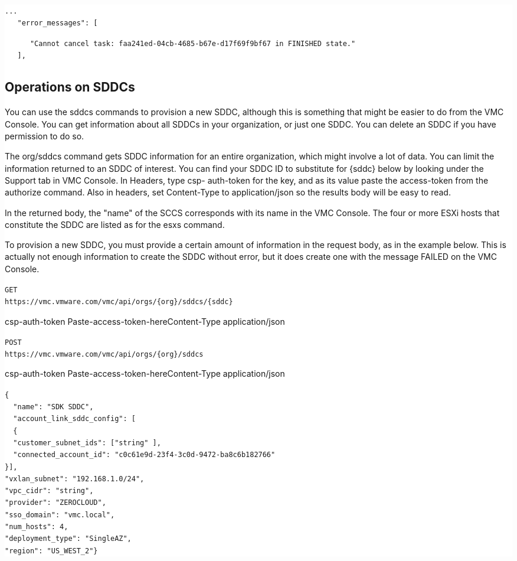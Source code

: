 ```text
...
   "error_messages": [
```

```text
      "Cannot cancel task: faa241ed-04cb-4685-b67e-d17f69f9bf67 in FINISHED state."
   ],
```

## Operations on SDDCs

You can use the sddcs commands to provision a new SDDC, although this is something that might be easier to do from the VMC Console. You can get information about all SDDCs in your organization, or just one SDDC. You can delete an SDDC if you have permission to do so.

The org/sddcs command gets SDDC information for an entire organization, which might involve a lot of data. You can limit the information returned to an SDDC of interest. You can find your SDDC ID to substitute for {sddc} below by looking under the Support tab in VMC Console. In Headers, type csp- auth-token for the key, and as its value paste the access-token from the authorize command. Also in headers, set Content-Type to application/json so the results body will be easy to read.

In the returned body, the "name" of the SCCS corresponds with its name in the VMC Console. The four or more ESXi hosts that constitute the SDDC are listed as for the esxs command.

To provision a new SDDC, you must provide a certain amount of information in the request body, as in the example below. This is actually not enough information to create the SDDC without error, but it does create one with the message FAILED on the VMC Console.

```text
GET
https://vmc.vmware.com/vmc/api/orgs/{org}/sddcs/{sddc}
```

csp-auth-token Paste-access-token-hereContent-Type application/json

```text
POST
https://vmc.vmware.com/vmc/api/orgs/{org}/sddcs
```

csp-auth-token Paste-access-token-hereContent-Type application/json

```text
{
  "name": "SDK SDDC",
  "account_link_sddc_config": [
  {
  "customer_subnet_ids": ["string" ],
  "connected_account_id": "c0c61e9d-23f4-3c0d-9472-ba8c6b182766"
}],
"vxlan_subnet": "192.168.1.0/24",
"vpc_cidr": "string",
"provider": "ZEROCLOUD",
"sso_domain": "vmc.local",
"num_hosts": 4,
"deployment_type": "SingleAZ",
"region": "US_WEST_2"}
```
